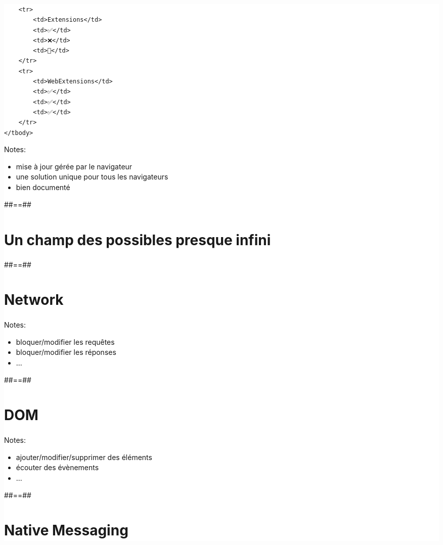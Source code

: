         <tr>
            <td>Extensions</td>
            <td>✅</td>
            <td>❌</td>
            <td>😬</td>
        </tr>
        <tr>
            <td>WebExtensions</td>
            <td>✅</td>
            <td>✅</td>
            <td>✅</td>
        </tr>
    </tbody>
</table>

Notes:
- mise à jour gérée par le navigateur
- une solution unique pour tous les navigateurs
- bien documenté

##==##



# Un champ des possibles presque infini

##==##



# Network

Notes:

- bloquer/modifier les requêtes
- bloquer/modifier les réponses
- ...

##==##



# DOM

Notes:
- ajouter/modifier/supprimer des éléments
- écouter des évènements
- ...

##==##



# Native Messaging

